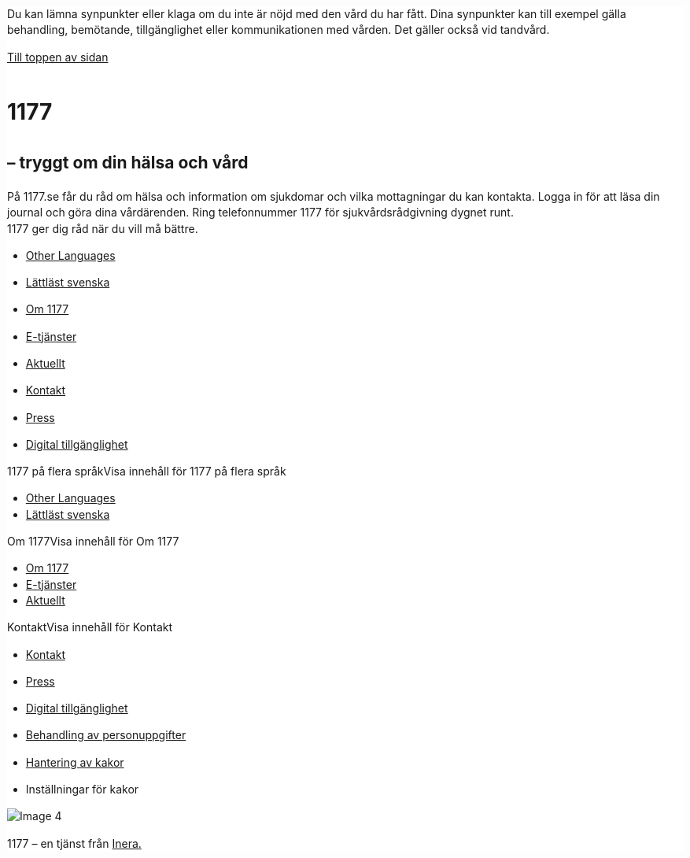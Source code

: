 Du kan lämna synpunkter eller klaga om du inte är nöjd med den vård du har fått. Dina synpunkter kan till exempel gälla behandling, bemötande, tillgänglighet eller kommunikationen med vården. Det gäller också vid tandvård.

[Till toppen av sidan](https://www.1177.se/sa-fungerar-varden/lagar-och-bestammelser/#)

1177
====

– tryggt om din hälsa och vård
------------------------------

På 1177.se får du råd om hälsa och information om sjukdomar och vilka mottagningar du kan kontakta. Logga in för att läsa din journal och göra dina vårdärenden. Ring telefonnummer 1177 för sjukvårdsrådgivning dygnet runt.  
1177 ger dig råd när du vill må bättre.

*   [Other Languages](https://www.1177.se/en/other-languages/1177-in-other-languages/)
*   [Lättläst svenska](https://www.1177.se/sv-se-x-ll/other-languages/other-languages/)

*   [Om 1177](https://www.1177.se/om-1177/)
*   [E-tjänster](https://www.1177.se/om-1177/nar-du-loggar-in-pa-1177.se/)
*   [Aktuellt](https://www.1177.se/aktuellt/)

*   [Kontakt](https://www.1177.se/kontakt/)
*   [Press](https://www.1177.se/om-1177/presskontakt/press/)
*   [Digital tillgänglighet](https://www.1177.se/om-1177/1177.se/tillganglighet-pa-1177/)

1177 på flera språkVisa innehåll för 1177 på flera språk

*   [Other Languages](https://www.1177.se/en/other-languages/1177-in-other-languages/)
*   [Lättläst svenska](https://www.1177.se/sv-se-x-ll/other-languages/other-languages/)

Om 1177Visa innehåll för Om 1177

*   [Om 1177](https://www.1177.se/om-1177/)
*   [E-tjänster](https://www.1177.se/om-1177/nar-du-loggar-in-pa-1177.se/)
*   [Aktuellt](https://www.1177.se/aktuellt/)

KontaktVisa innehåll för Kontakt

*   [Kontakt](https://www.1177.se/kontakt/)
*   [Press](https://www.1177.se/om-1177/presskontakt/press/)
*   [Digital tillgänglighet](https://www.1177.se/om-1177/1177.se/tillganglighet-pa-1177/)

*   [Behandling av personuppgifter](https://www.1177.se/om-1177/1177.se/hantering-av-personuppgifter-pa-1177.se/)
*   [Hantering av kakor](https://www.1177.se/om-1177/1177.se/hantering-av-kakor-cookies-pa-1177.se/)
*   Inställningar för kakor
    

![Image 4](blob:http://localhost/d60011bf2d038fb3c29d0360945c2fae)

1177 – en tjänst från [Inera.](https://www.1177.se/link/97791f7ea5834624abc5f3f9a2036888.aspx "https://www.inera.se/")

   
